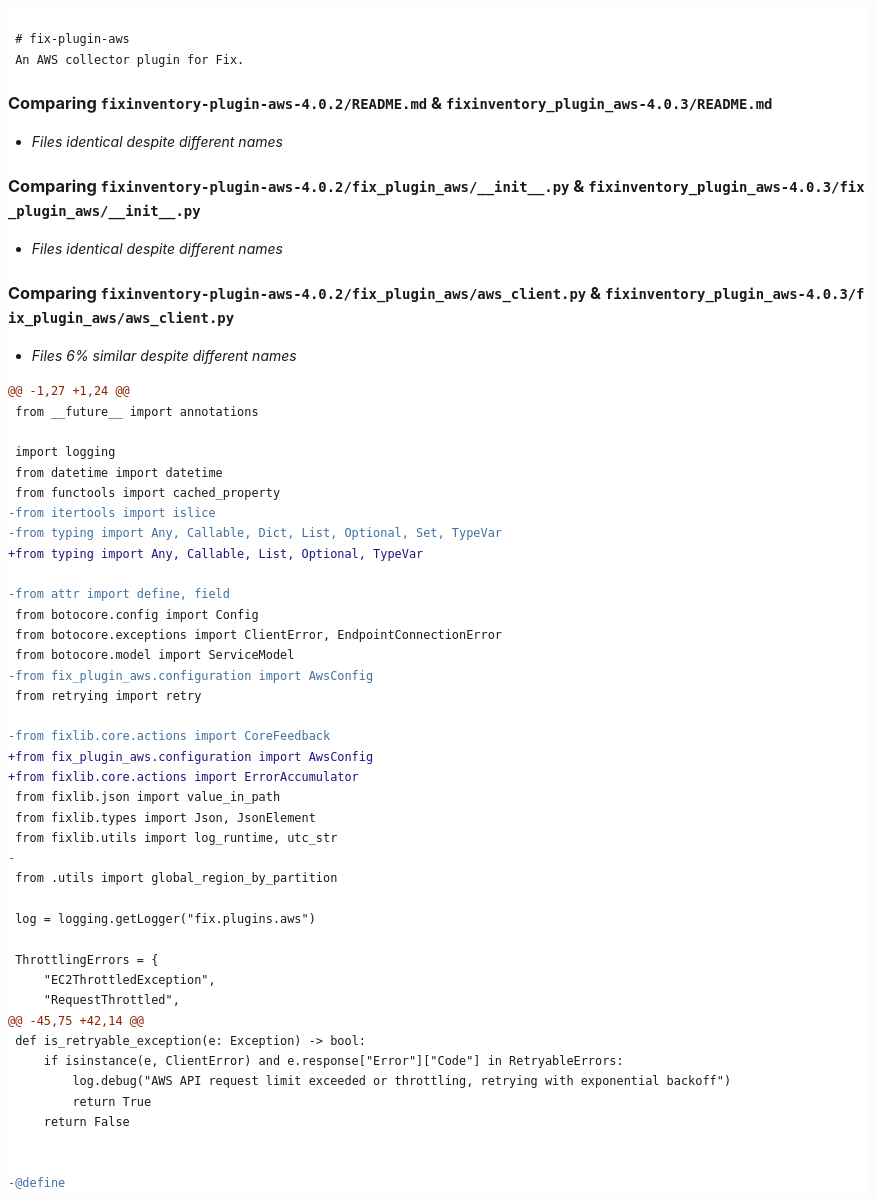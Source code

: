 ```diff
 
 # fix-plugin-aws
 An AWS collector plugin for Fix.
```

### Comparing `fixinventory-plugin-aws-4.0.2/README.md` & `fixinventory_plugin_aws-4.0.3/README.md`

 * *Files identical despite different names*

### Comparing `fixinventory-plugin-aws-4.0.2/fix_plugin_aws/__init__.py` & `fixinventory_plugin_aws-4.0.3/fix_plugin_aws/__init__.py`

 * *Files identical despite different names*

### Comparing `fixinventory-plugin-aws-4.0.2/fix_plugin_aws/aws_client.py` & `fixinventory_plugin_aws-4.0.3/fix_plugin_aws/aws_client.py`

 * *Files 6% similar despite different names*

```diff
@@ -1,27 +1,24 @@
 from __future__ import annotations
 
 import logging
 from datetime import datetime
 from functools import cached_property
-from itertools import islice
-from typing import Any, Callable, Dict, List, Optional, Set, TypeVar
+from typing import Any, Callable, List, Optional, TypeVar
 
-from attr import define, field
 from botocore.config import Config
 from botocore.exceptions import ClientError, EndpointConnectionError
 from botocore.model import ServiceModel
-from fix_plugin_aws.configuration import AwsConfig
 from retrying import retry
 
-from fixlib.core.actions import CoreFeedback
+from fix_plugin_aws.configuration import AwsConfig
+from fixlib.core.actions import ErrorAccumulator
 from fixlib.json import value_in_path
 from fixlib.types import Json, JsonElement
 from fixlib.utils import log_runtime, utc_str
-
 from .utils import global_region_by_partition
 
 log = logging.getLogger("fix.plugins.aws")
 
 ThrottlingErrors = {
     "EC2ThrottledException",
     "RequestThrottled",
@@ -45,75 +42,14 @@
 def is_retryable_exception(e: Exception) -> bool:
     if isinstance(e, ClientError) and e.response["Error"]["Code"] in RetryableErrors:
         log.debug("AWS API request limit exceeded or throttling, retrying with exponential backoff")
         return True
     return False
 
 
-@define
```